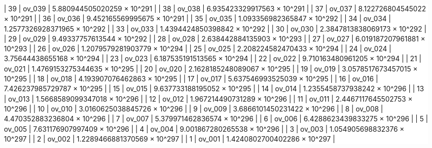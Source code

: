 | 39 | ov_039 | 5.880944505020259 × 10^291 |
| 38 | ov_038 | 6.935423329917563 × 10^291 |
| 37 | ov_037 | 8.122726804545022 × 10^291 |
| 36 | ov_036 | 9.452165569995675 × 10^291 |
| 35 | ov_035 | 1.093356982365847 × 10^292 |
| 34 | ov_034 | 1.2577326928371965 × 10^292 |
| 33 | ov_033 | 1.4394424850398842 × 10^292 |
| 30 | ov_030 | 2.3847813838069173 × 10^292 |
| 29 | ov_029 | 9.49337757613544 × 10^292 |
| 28 | ov_028 | 2.638442884135903 × 10^293 |
| 27 | ov_027 | 6.019187207961881 × 10^293 |
| 26 | ov_026 | 1.2079579281903779 × 10^294 |
| 25 | ov_025 | 2.208224582470433 × 10^294 |
| 24 | ov_024 | 3.75644438655168 × 10^294 |
| 23 | ov_023 | 6.187535191513565 × 10^294 |
| 22 | ov_022 | 9.710163480961205 × 10^294 |
| 21 | ov_021 | 1.4769153275344635 × 10^295 |
| 20 | ov_020 | 2.1628185248089067 × 10^295 |
| 19 | ov_019 | 3.0578517673457015 × 10^295 |
| 18 | ov_018 | 4.193907076462863 × 10^295 |
| 17 | ov_017 | 5.637546993525039 × 10^295 |
| 16 | ov_016 | 7.426237985729787 × 10^295 |
| 15 | ov_015 | 9.637733188195052 × 10^295 |
| 14 | ov_014 | 1.2355458737938242 × 10^296 |
| 13 | ov_013 | 1.5668589099347018 × 10^296 |
| 12 | ov_012 | 1.967214490731289 × 10^296 |
| 11 | ov_011 | 2.4467117645502753 × 10^296 |
| 10 | ov_010 | 3.0160625038845726 × 10^296 |
| 9 | ov_009 | 3.6866101450231422 × 10^296 |
| 8 | ov_008 | 4.470352883236804 × 10^296 |
| 7 | ov_007 | 5.379971462836574 × 10^296 |
| 6 | ov_006 | 6.4288623439833275 × 10^296 |
| 5 | ov_005 | 7.631176907997409 × 10^296 |
| 4 | ov_004 | 9.001867280265538 × 10^296 |
| 3 | ov_003 | 1.054905698832376 × 10^297 |
| 2 | ov_002 | 1.2289466881370569 × 10^297 |
| 1 | ov_001 | 1.4240802700402286 × 10^297 |

